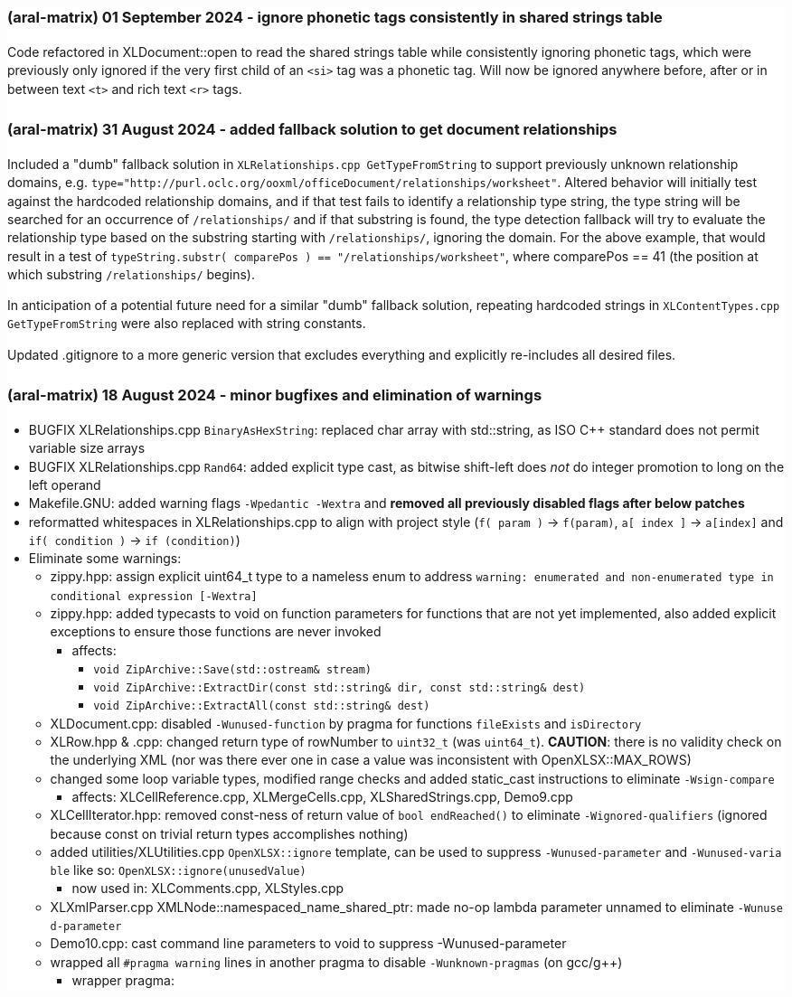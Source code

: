 ### (aral-matrix) 01 September 2024 - ignore phonetic tags consistently in shared strings table

Code refactored in XLDocument::open to read the shared strings table while consistently ignoring phonetic tags, which were previously only ignored if the very first child of an ```<si>``` tag was a phonetic tag. Will now be ignored anywhere before, after or in between text ```<t>``` and rich text ```<r>``` tags.

### (aral-matrix) 31 August 2024 - added fallback solution to get document relationships

Included a "dumb" fallback solution in ```XLRelationships.cpp GetTypeFromString``` to support previously unknown relationship domains, e.g. ```type="http://purl.oclc.org/ooxml/officeDocument/relationships/worksheet"```. Altered behavior will initially test against the hardcoded relationship domains, and if that test fails to identify a relationship type string, the type string will be searched for an occurrence of ```/relationships/``` and if that substring is found, the type detection fallback will try to evaluate the relationship type based on the substring starting with ```/relationships/```, ignoring the domain. For the above example, that would result in a test of ```typeString.substr( comparePos ) == "/relationships/worksheet"```, where comparePos == 41 (the position at which substring ```/relationships/``` begins).

In anticipation of a potential future need for a similar "dumb" fallback solution, repeating hardcoded strings in ```XLContentTypes.cpp GetTypeFromString``` were also replaced with string constants.

Updated .gitignore to a more generic version that excludes everything and explicitly re-includes all desired files.

### (aral-matrix) 18 August 2024 - minor bugfixes and elimination of warnings
* BUGFIX XLRelationships.cpp `BinaryAsHexString`: replaced char array with std::string, as ISO C++ standard does not permit variable size arrays
* BUGFIX XLRelationships.cpp `Rand64`: added explicit type cast, as bitwise shift-left does *not* do integer promotion to long on the left operand
* Makefile.GNU: added warning flags `-Wpedantic -Wextra` and **removed all previously disabled flags after below patches**
* reformatted whitespaces in XLRelationships.cpp to align with project style (`f( param )` -> `f(param)`, `a[ index ]` -> `a[index]` and `if( condition )` -> `if (condition)`)
* Eliminate some warnings:
  * zippy.hpp: assign explicit uint64_t type to a nameless enum to address `warning: enumerated and non-enumerated type in conditional expression [-Wextra]`
  * zippy.hpp: added typecasts to void on function parameters for functions that are not yet implemented, also added explicit exceptions to ensure those functions are never invoked
    * affects:
      * `void ZipArchive::Save(std::ostream& stream)`
      * `void ZipArchive::ExtractDir(const std::string& dir, const std::string& dest)`
      * `void ZipArchive::ExtractAll(const std::string& dest)`
  * XLDocument.cpp: disabled `-Wunused-function` by pragma for functions `fileExists` and `isDirectory`
  * XLRow.hpp & .cpp: changed return type of rowNumber to `uint32_t` (was `uint64_t`). **CAUTION**: there is no validity check on the underlying XML (nor was there ever one in case a value was inconsistent with OpenXLSX::MAX_ROWS)
  * changed some loop variable types, modified range checks and added static_cast instructions to eliminate `-Wsign-compare`
    * affects: XLCellReference.cpp, XLMergeCells.cpp, XLSharedStrings.cpp, Demo9.cpp
  * XLCellIterator.hpp: removed const-ness of return value of `bool endReached()` to eliminate `-Wignored-qualifiers` (ignored because const on trivial return types accomplishes nothing)
  * added utilities/XLUtilities.cpp `OpenXLSX::ignore` template, can be used to suppress `-Wunused-parameter` and `-Wunused-variable` like so: `OpenXLSX::ignore(unusedValue)`
    * now used in: XLComments.cpp, XLStyles.cpp
  * XLXmlParser.cpp XMLNode::namespaced_name_shared_ptr: made no-op lambda parameter unnamed to eliminate `-Wunused-parameter`
  * Demo10.cpp: cast command line parameters to void to suppress -Wunused-parameter
  * wrapped all `#pragma warning` lines in another pragma to disable `-Wunknown-pragmas` (on gcc/g++)
    * wrapper pragma: